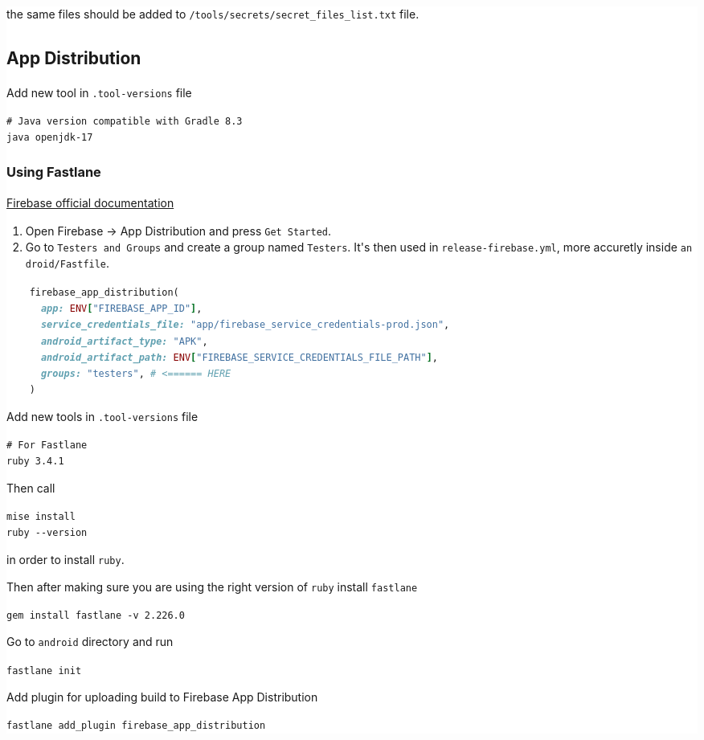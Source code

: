 the same files should be added to `/tools/secrets/secret_files_list.txt` file.

## App Distribution

Add new tool in `.tool-versions` file
```shell
# Java version compatible with Gradle 8.3
java openjdk-17
```

### Using Fastlane
[Firebase official documentation](https://firebase.google.com/docs/app-distribution/android/distribute-fastlane)

1. Open Firebase -> App Distribution and press `Get Started`.
2. Go to `Testers and Groups` and create a group named `Testers`. It's then used in `release-firebase.yml`, more accuretly inside `android/Fastfile`.

```ruby
    firebase_app_distribution(
      app: ENV["FIREBASE_APP_ID"],
      service_credentials_file: "app/firebase_service_credentials-prod.json",
      android_artifact_type: "APK",
      android_artifact_path: ENV["FIREBASE_SERVICE_CREDENTIALS_FILE_PATH"],
      groups: "testers", # <====== HERE
    )
```


Add new tools in `.tool-versions` file
```shell
# For Fastlane
ruby 3.4.1
```

Then call 
```shell
mise install
ruby --version
```
in order to install `ruby`.


Then after making sure you are using the right version of `ruby` install `fastlane`
```shell
gem install fastlane -v 2.226.0 
```

Go to `android` directory and run
```shell
fastlane init
```

Add plugin for uploading build to Firebase App Distribution
```shell
fastlane add_plugin firebase_app_distribution
```


[coverage_badge]: coverage_badge.svg
[flutter_localizations_link]: https://api.flutter.dev/flutter/flutter_localizations/flutter_localizations-library.html
[internationalization_link]: https://flutter.dev/docs/development/accessibility-and-localization/internationalization
[license_badge]: https://img.shields.io/badge/license-MIT-blue.svg
[license_link]: https://opensource.org/licenses/MIT
[very_good_analysis_badge]: https://img.shields.io/badge/style-very_good_analysis-B22C89.svg
[very_good_analysis_link]: https://pub.dev/packages/very_good_analysis
[very_good_cli_link]: https://github.com/VeryGoodOpenSource/very_good_cli